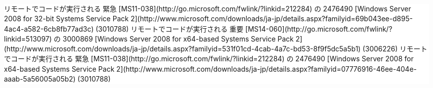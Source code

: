 </td>
<td style="border:1px solid black;">
リモートでコードが実行される

</td>
<td style="border:1px solid black;">
緊急

</td>
<td style="border:1px solid black;" colspan="2">
[MS11-038](http://go.microsoft.com/fwlink/?linkid=212284) の 2476490

</td>
</tr>
<tr>
<td style="border:1px solid black;">
[Windows Server 2008 for 32-bit Systems Service Pack 2](http://www.microsoft.com/downloads/ja-jp/details.aspx?familyid=69b043ee-d895-4ac4-a582-6cb8fb77ad3c)  
(3010788)

</td>
<td style="border:1px solid black;">
リモートでコードが実行される

</td>
<td style="border:1px solid black;">
重要

</td>
<td style="border:1px solid black;" colspan="2">
[MS14-060](http://go.microsoft.com/fwlink/?linkid=513097) の 3000869

</td>
</tr>
<tr>
<td style="border:1px solid black;">
[Windows Server 2008 for x64-based Systems Service Pack 2](http://www.microsoft.com/downloads/ja-jp/details.aspx?familyid=531f01cd-4cab-4a7c-bd53-8f9f5dc5a5b1)  
(3006226)

</td>
<td style="border:1px solid black;">
リモートでコードが実行される

</td>
<td style="border:1px solid black;">
緊急

</td>
<td style="border:1px solid black;" colspan="2">
[MS11-038](http://go.microsoft.com/fwlink/?linkid=212284) の 2476490

</td>
</tr>
<tr>
<td style="border:1px solid black;">
[Windows Server 2008 for x64-based Systems Service Pack 2](http://www.microsoft.com/downloads/ja-jp/details.aspx?familyid=07776916-46ee-404e-aaab-5a56005a05b2)  
(3010788)
